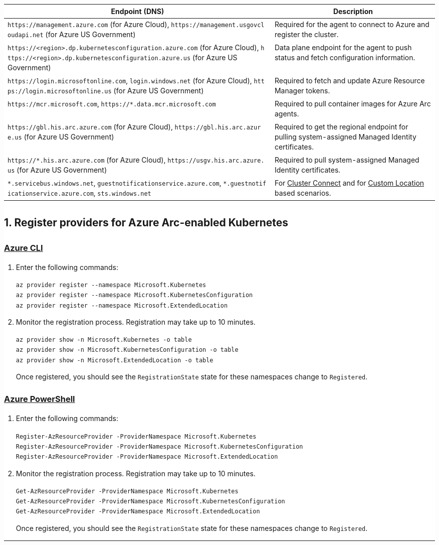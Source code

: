 | Endpoint (DNS) | Description |
| ----------------- | ------------- |
| `https://management.azure.com` (for Azure Cloud), `https://management.usgovcloudapi.net` (for Azure US Government) | Required for the agent to connect to Azure and register the cluster. |
| `https://<region>.dp.kubernetesconfiguration.azure.com` (for Azure Cloud), `https://<region>.dp.kubernetesconfiguration.azure.us` (for Azure US Government) | Data plane endpoint for the agent to push status and fetch configuration information. |
| `https://login.microsoftonline.com`, `login.windows.net` (for Azure Cloud), `https://login.microsoftonline.us` (for Azure US Government) | Required to fetch and update Azure Resource Manager tokens. |
| `https://mcr.microsoft.com`, `https://*.data.mcr.microsoft.com` | Required to pull container images for Azure Arc agents.                                                                  |
| `https://gbl.his.arc.azure.com` (for Azure Cloud), `https://gbl.his.arc.azure.us` (for Azure US Government) |  Required to get the regional endpoint for pulling system-assigned Managed Identity certificates. |
| `https://*.his.arc.azure.com` (for Azure Cloud), `https://usgv.his.arc.azure.us` (for Azure US Government) |  Required to pull system-assigned Managed Identity certificates. |
|`*.servicebus.windows.net`, `guestnotificationservice.azure.com`, `*.guestnotificationservice.azure.com`, `sts.windows.net` | For [Cluster Connect](cluster-connect.md) and for [Custom Location](custom-locations.md) based scenarios. |

## 1. Register providers for Azure Arc-enabled Kubernetes

### [Azure CLI](#tab/azure-cli)

1. Enter the following commands:
    ```azurecli
    az provider register --namespace Microsoft.Kubernetes
    az provider register --namespace Microsoft.KubernetesConfiguration
    az provider register --namespace Microsoft.ExtendedLocation
    ```
2. Monitor the registration process. Registration may take up to 10 minutes.
    ```azurecli
    az provider show -n Microsoft.Kubernetes -o table
    az provider show -n Microsoft.KubernetesConfiguration -o table
    az provider show -n Microsoft.ExtendedLocation -o table
    ```

    Once registered, you should see the `RegistrationState` state for these namespaces change to `Registered`.

### [Azure PowerShell](#tab/azure-powershell)

1. Enter the following commands:
    ```azurepowershell
    Register-AzResourceProvider -ProviderNamespace Microsoft.Kubernetes
    Register-AzResourceProvider -ProviderNamespace Microsoft.KubernetesConfiguration
    Register-AzResourceProvider -ProviderNamespace Microsoft.ExtendedLocation
    ```
1. Monitor the registration process. Registration may take up to 10 minutes.
    ```azurepowershell
    Get-AzResourceProvider -ProviderNamespace Microsoft.Kubernetes
    Get-AzResourceProvider -ProviderNamespace Microsoft.KubernetesConfiguration
    Get-AzResourceProvider -ProviderNamespace Microsoft.ExtendedLocation
    ```

    Once registered, you should see the `RegistrationState` state for these namespaces change to `Registered`.
---
